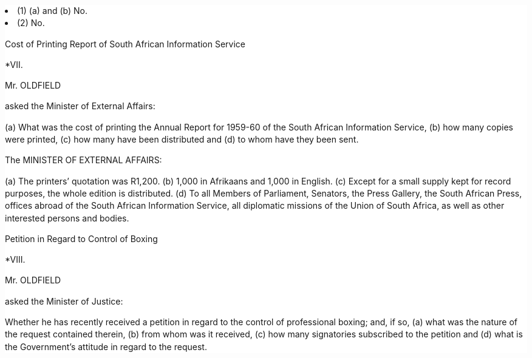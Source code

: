 <li>(1) (a) and (b) No.</li>

<li>(2) No.</li>

</ol>

</answer>

</oralStatements>

<oralStatements>

<heading>Cost of Printing Report of South African Information Service</heading>

<question by="#oldfield" to="#minister_of_external_affairs">

<num>*VII.</num>

<from>Mr. OLDFIELD</from>

<p>asked the Minister of External Affairs:</p>

<p>(a) What was the cost of printing the Annual Report for 1959-60 of the South African Information Service, (b) how many copies were printed, (c) how many have been distributed and (d) to whom have they been sent.</p>

</question>

<answer by="#minister_of_external_affairs" to="#oldfield">

<from>The MINISTER OF EXTERNAL AFFAIRS:</from>

<p>(a) The printers&#x2019; quotation was R1,200. (b) 1,000 in Afrikaans and 1,000 in English. (c) Except for a small supply kept for record purposes, the whole edition is distributed. (d) To all Members of Parliament, Senators, the Press Gallery, the South African Press, offices abroad of the South African Information Service, all diplomatic missions of the Union of South Africa, as well as other interested persons and bodies.</p>

</answer>

</oralStatements>

<oralStatements>

<heading>Petition in Regard to Control of Boxing</heading>

<question by="#oldfield" to="#minister_of_justice">

<num>*VIII.</num>

<from>Mr. OLDFIELD</from>

<p>asked the Minister of Justice:</p>

<p>Whether he has recently received a petition in regard to the control of professional boxing; and, if so, (a) what was the nature of the request contained therein, (b) from whom was it received, (c) how many signatories subscribed to the petition and (d) what is the Government&#x2019;s attitude in regard to the request.</p>

</question>

<answer by="#minister_of_lands" to="#oldfield">
